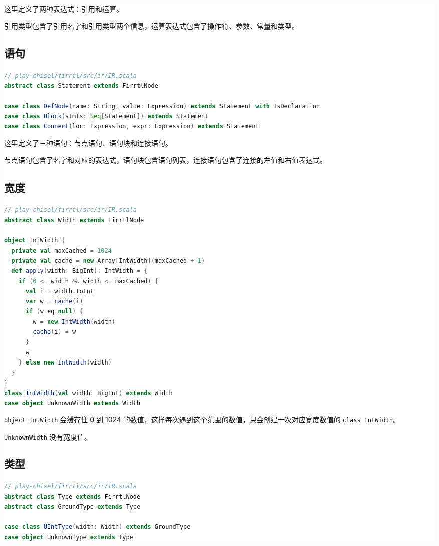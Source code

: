 这里定义了两种表达式：引用和运算。

引用类型包含了引用名字和引用类型两个信息，运算表达式包含了操作符、参数、常量和类型。

## 语句
```scala
// play-chisel/firrtl/src/ir/IR.scala
abstract class Statement extends FirrtlNode

case class DefNode(name: String, value: Expression) extends Statement with IsDeclaration
case class Block(stmts: Seq[Statement]) extends Statement
case class Connect(loc: Expression, expr: Expression) extends Statement
```

这里定义了三种语句：节点语句、语句块和连接语句。

节点语句包含了名字和对应的表达式，语句块包含语句列表，连接语句包含了连接的左值和右值表达式。

## 宽度

```scala
// play-chisel/firrtl/src/ir/IR.scala
abstract class Width extends FirrtlNode

object IntWidth {
  private val maxCached = 1024
  private val cache = new Array[IntWidth](maxCached + 1)
  def apply(width: BigInt): IntWidth = {
    if (0 <= width && width <= maxCached) {
      val i = width.toInt
      var w = cache(i)
      if (w eq null) {
        w = new IntWidth(width)
        cache(i) = w
      }
      w
    } else new IntWidth(width)
  }
}
class IntWidth(val width: BigInt) extends Width
case object UnknownWidth extends Width
```

`object IntWidth` 会缓存住 0 到 1024 的数值，这样每次遇到这个范围的数值，只会创建一次对应宽度数值的 `class IntWidth`。

`UnknownWidth` 没有宽度值。

## 类型

```scala
// play-chisel/firrtl/src/ir/IR.scala
abstract class Type extends FirrtlNode
abstract class GroundType extends Type

case class UIntType(width: Width) extends GroundType
case object UnknownType extends Type
```
